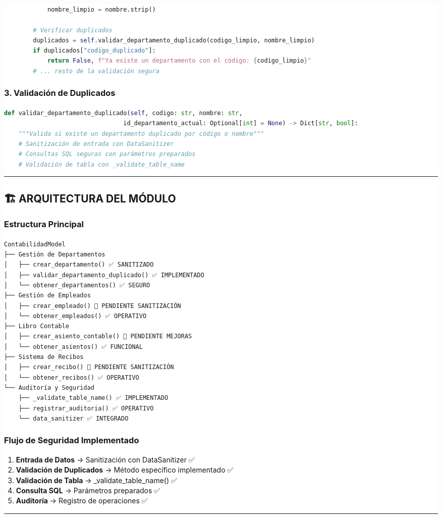 ```python
            nombre_limpio = nombre.strip()
        
        # Verificar duplicados
        duplicados = self.validar_departamento_duplicado(codigo_limpio, nombre_limpio)
        if duplicados["codigo_duplicado"]:
            return False, f"Ya existe un departamento con el código: {codigo_limpio}"
        # ... resto de la validación segura
```

### 3. Validación de Duplicados
```python
def validar_departamento_duplicado(self, codigo: str, nombre: str, 
                                 id_departamento_actual: Optional[int] = None) -> Dict[str, bool]:
    """Valida si existe un departamento duplicado por código o nombre"""
    # Sanitización de entrada con DataSanitizer
    # Consultas SQL seguras con parámetros preparados
    # Validación de tabla con _validate_table_name
```

---

## 🏗️ ARQUITECTURA DEL MÓDULO

### Estructura Principal
```
ContabilidadModel
├── Gestión de Departamentos
│   ├── crear_departamento() ✅ SANITIZADO
│   ├── validar_departamento_duplicado() ✅ IMPLEMENTADO
│   └── obtener_departamentos() ✅ SEGURO
├── Gestión de Empleados
│   ├── crear_empleado() 🔄 PENDIENTE SANITIZACIÓN
│   └── obtener_empleados() ✅ OPERATIVO
├── Libro Contable
│   ├── crear_asiento_contable() 🔄 PENDIENTE MEJORAS
│   └── obtener_asientos() ✅ FUNCIONAL
├── Sistema de Recibos
│   ├── crear_recibo() 🔄 PENDIENTE SANITIZACIÓN
│   └── obtener_recibos() ✅ OPERATIVO
└── Auditoría y Seguridad
    ├── _validate_table_name() ✅ IMPLEMENTADO
    ├── registrar_auditoria() ✅ OPERATIVO
    └── data_sanitizer ✅ INTEGRADO
```

### Flujo de Seguridad Implementado
1. **Entrada de Datos** → Sanitización con DataSanitizer ✅
2. **Validación de Duplicados** → Método específico implementado ✅
3. **Validación de Tabla** → _validate_table_name() ✅
4. **Consulta SQL** → Parámetros preparados ✅
5. **Auditoría** → Registro de operaciones ✅

---